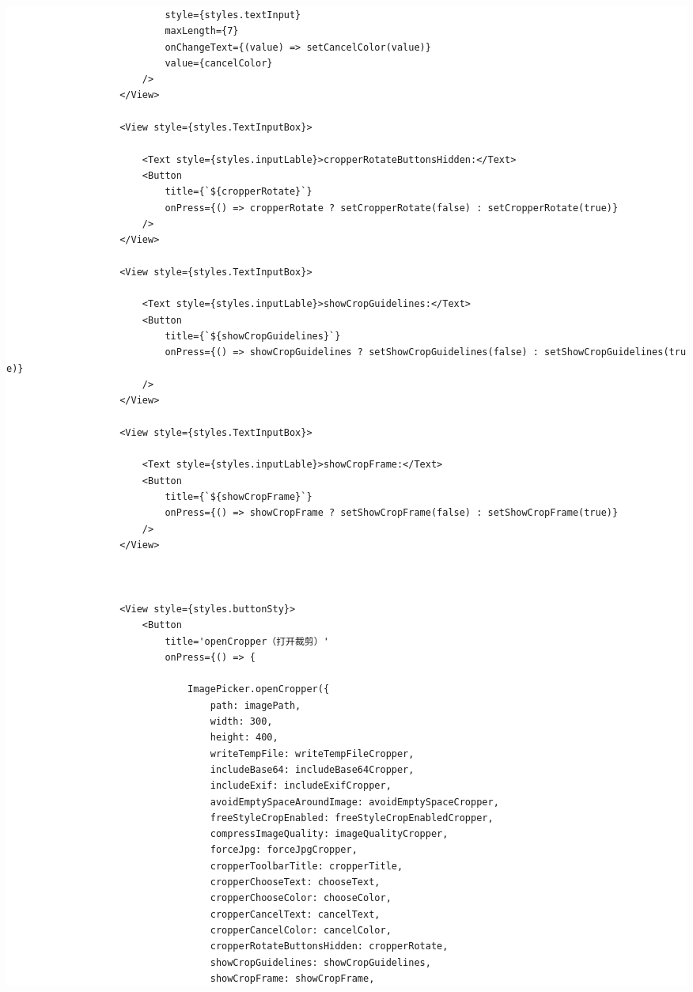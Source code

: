 ```
                            style={styles.textInput}
                            maxLength={7}
                            onChangeText={(value) => setCancelColor(value)}
                            value={cancelColor}
                        />
                    </View>

                    <View style={styles.TextInputBox}>

                        <Text style={styles.inputLable}>cropperRotateButtonsHidden:</Text>
                        <Button
                            title={`${cropperRotate}`}
                            onPress={() => cropperRotate ? setCropperRotate(false) : setCropperRotate(true)}
                        />
                    </View>

                    <View style={styles.TextInputBox}>

                        <Text style={styles.inputLable}>showCropGuidelines:</Text>
                        <Button
                            title={`${showCropGuidelines}`}
                            onPress={() => showCropGuidelines ? setShowCropGuidelines(false) : setShowCropGuidelines(true)}
                        />
                    </View>

                    <View style={styles.TextInputBox}>

                        <Text style={styles.inputLable}>showCropFrame:</Text>
                        <Button
                            title={`${showCropFrame}`}
                            onPress={() => showCropFrame ? setShowCropFrame(false) : setShowCropFrame(true)}
                        />
                    </View>



                    <View style={styles.buttonSty}>
                        <Button
                            title='openCropper（打开裁剪）'
                            onPress={() => {

                                ImagePicker.openCropper({
                                    path: imagePath,
                                    width: 300,
                                    height: 400,
                                    writeTempFile: writeTempFileCropper,
                                    includeBase64: includeBase64Cropper,
                                    includeExif: includeExifCropper,
                                    avoidEmptySpaceAroundImage: avoidEmptySpaceCropper,
                                    freeStyleCropEnabled: freeStyleCropEnabledCropper,
                                    compressImageQuality: imageQualityCropper,
                                    forceJpg: forceJpgCropper,
                                    cropperToolbarTitle: cropperTitle,
                                    cropperChooseText: chooseText,
                                    cropperChooseColor: chooseColor,
                                    cropperCancelText: cancelText,
                                    cropperCancelColor: cancelColor,
                                    cropperRotateButtonsHidden: cropperRotate,
                                    showCropGuidelines: showCropGuidelines,
                                    showCropFrame: showCropFrame,
```